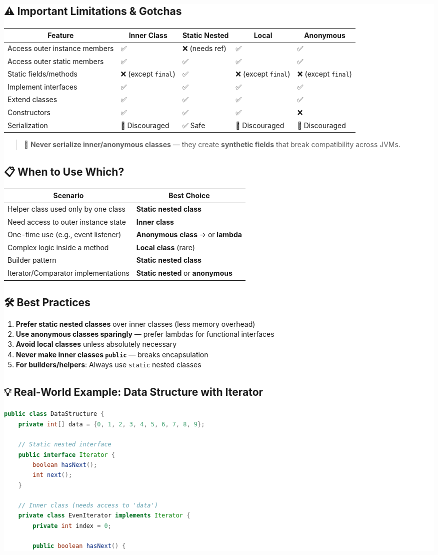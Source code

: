 ## ⚠️ **Important Limitations & Gotchas**

| Feature | Inner Class | Static Nested | Local | Anonymous |
|--------|------------|--------------|-------|----------|
| Access outer instance members | ✅ | ❌ (needs ref) | ✅ | ✅ |
| Access outer static members | ✅ | ✅ | ✅ | ✅ |
| Static fields/methods | ❌ (except `final`) | ✅ | ❌ (except `final`) | ❌ (except `final`) |
| Implement interfaces | ✅ | ✅ | ✅ | ✅ |
| Extend classes | ✅ | ✅ | ✅ | ✅ |
| Constructors | ✅ | ✅ | ✅ | ❌ |
| Serialization | 🚫 Discouraged | ✅ Safe | 🚫 Discouraged | 🚫 Discouraged |

> 🚫 **Never serialize inner/anonymous classes** — they create **synthetic fields** that break compatibility across JVMs.


## 📋 **When to Use Which?**

| Scenario | Best Choice |
|---------|------------|
| Helper class used only by one class | **Static nested class** |
| Need access to outer instance state | **Inner class** |
| One-time use (e.g., event listener) | **Anonymous class** → or **lambda** |
| Complex logic inside a method | **Local class** (rare) |
| Builder pattern | **Static nested class** |
| Iterator/Comparator implementations | **Static nested** or **anonymous** |



## 🛠️ **Best Practices**

1. **Prefer static nested classes** over inner classes (less memory overhead)
2. **Use anonymous classes sparingly** — prefer lambdas for functional interfaces
3. **Avoid local classes** unless absolutely necessary
4. **Never make inner classes `public`** — breaks encapsulation
5. **For builders/helpers**: Always use `static` nested classes



## 💡 **Real-World Example: Data Structure with Iterator**

```java
public class DataStructure {
    private int[] data = {0, 1, 2, 3, 4, 5, 6, 7, 8, 9};

    // Static nested interface
    public interface Iterator {
        boolean hasNext();
        int next();
    }

    // Inner class (needs access to 'data')
    private class EvenIterator implements Iterator {
        private int index = 0;

        public boolean hasNext() {
```